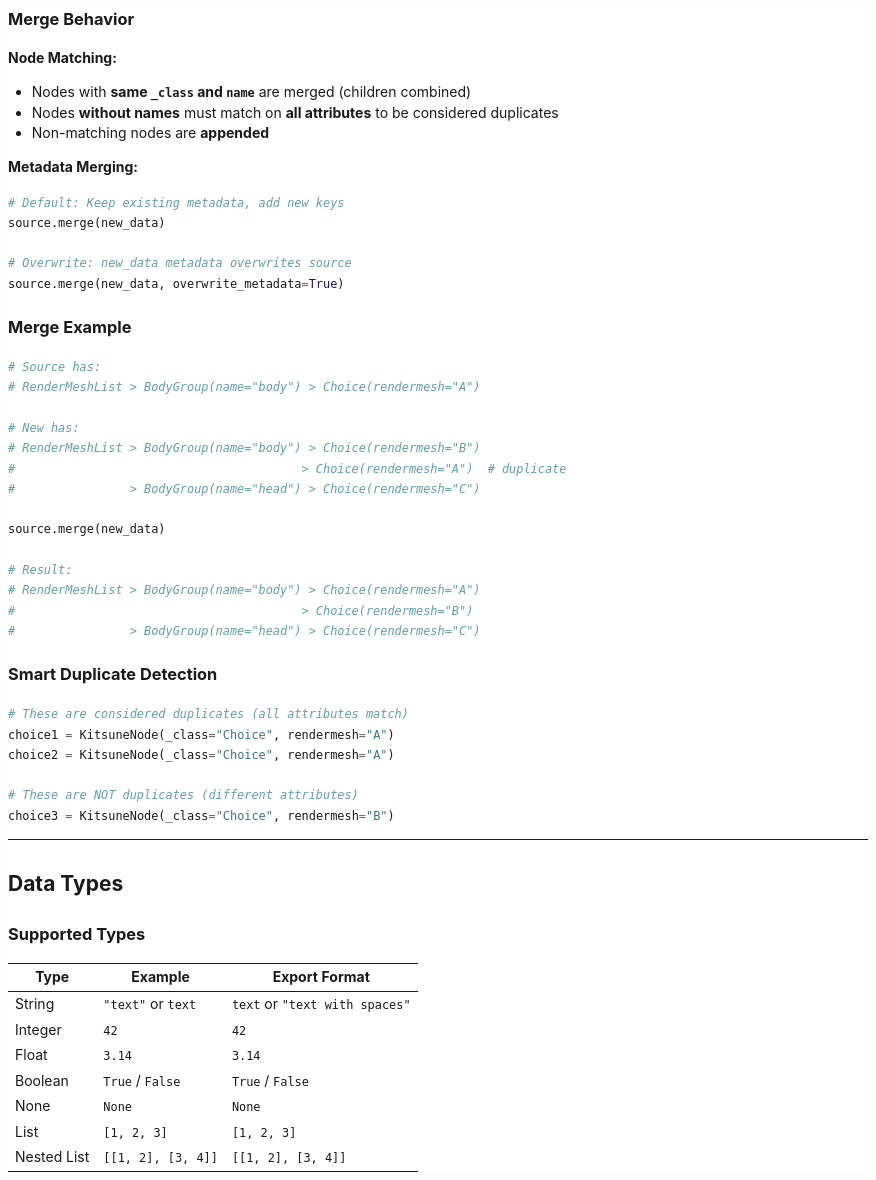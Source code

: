 ### Merge Behavior

**Node Matching:**
- Nodes with **same `_class` and `name`** are merged (children combined)
- Nodes **without names** must match on **all attributes** to be considered duplicates
- Non-matching nodes are **appended**

**Metadata Merging:**
```python
# Default: Keep existing metadata, add new keys
source.merge(new_data)

# Overwrite: new_data metadata overwrites source
source.merge(new_data, overwrite_metadata=True)
```

### Merge Example
```python
# Source has:
# RenderMeshList > BodyGroup(name="body") > Choice(rendermesh="A")

# New has:
# RenderMeshList > BodyGroup(name="body") > Choice(rendermesh="B")
#                                        > Choice(rendermesh="A")  # duplicate
#                > BodyGroup(name="head") > Choice(rendermesh="C")

source.merge(new_data)

# Result:
# RenderMeshList > BodyGroup(name="body") > Choice(rendermesh="A")
#                                        > Choice(rendermesh="B")
#                > BodyGroup(name="head") > Choice(rendermesh="C")
```

### Smart Duplicate Detection
```python
# These are considered duplicates (all attributes match)
choice1 = KitsuneNode(_class="Choice", rendermesh="A")
choice2 = KitsuneNode(_class="Choice", rendermesh="A")

# These are NOT duplicates (different attributes)
choice3 = KitsuneNode(_class="Choice", rendermesh="B")
```

---

## Data Types

### Supported Types

| Type | Example | Export Format |
|------|---------|---------------|
| String | `"text"` or `text` | `text` or `"text with spaces"` |
| Integer | `42` | `42` |
| Float | `3.14` | `3.14` |
| Boolean | `True` / `False` | `True` / `False` |
| None | `None` | `None` |
| List | `[1, 2, 3]` | `[1, 2, 3]` |
| Nested List | `[[1, 2], [3, 4]]` | `[[1, 2], [3, 4]]` |